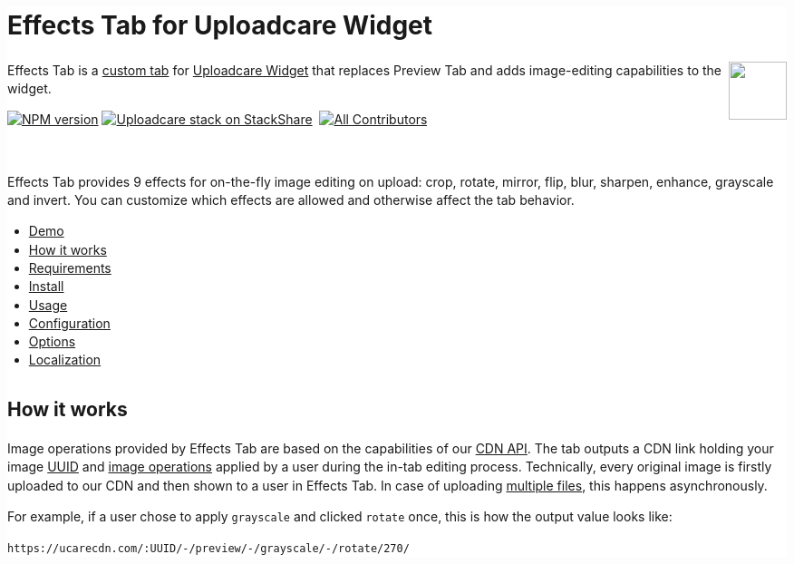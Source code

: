 # Effects Tab for Uploadcare Widget

<a href="https://uploadcare.com/?utm_source=github&utm_campaign=uploadcare-widget-tab-effects">
    <img align="right" width="64" height="64"
         src="https://ucarecdn.com/2f4864b7-ed0e-4411-965b-8148623aa680/uploadcare-logo-mark.svg"
         alt="">
</a>

Effects Tab is a [custom tab][uc-custom-tabs] for [Uploadcare Widget][uc-widget]
that replaces Preview Tab and adds image-editing capabilities to the widget.

[![NPM version][npm-img]][npm-link] [![Uploadcare stack on StackShare][stack-img]][stack]&nbsp;
[![All Contributors](https://img.shields.io/badge/all_contributors-5-orange.svg?style=flat-square)](#contributors)

[npm-img]: http://img.shields.io/npm/v/uploadcare-widget-tab-effects.svg
[npm-link]: https://www.npmjs.org/package/uploadcare-widget-tab-effects
[stack-img]: https://img.shields.io/badge/tech-stack-0690fa.svg?style=flat
[stack]: https://stackshare.io/uploadcare/stacks/

<p>
  <a href="https://uploadcare.github.io/uploadcare-widget-tab-effects/" title="See Effects Tab in action with demo">
    <img src="https://ucarecdn.com/c04e8231-3c79-43ca-a122-285b8573d1f8/uploadcare-widget-effects-tab.gif"
        width="888" alt="">
  </a>
</p>

Effects Tab provides 9 effects for on-the-fly image editing on upload:
crop, rotate, mirror, flip, blur, sharpen, enhance, grayscale and invert.
You can customize which effects are allowed and otherwise affect the tab behavior.

* [Demo](https://uploadcare.github.io/uploadcare-widget-tab-effects/)
* [How it works](#how-it-works)
* [Requirements](#requirements)
* [Install](#install)
* [Usage](#usage)
* [Configuration](#configuration)
* [Options](#options)
* [Localization](#localization)

## How it works

Image operations provided by Effects Tab are based on the capabilities of our [CDN API][uc-cdn].
The tab outputs a CDN link holding your image [UUID][uc-uuid] and
[image operations][uc-cdn-image-operations] applied by a user during the in-tab editing process.
Technically, every original image is firstly uploaded to our CDN and then shown
to a user in Effects Tab.
In case of uploading [multiple files][uc-multi-upload], this happens asynchronously.

For example, if a user chose to apply `grayscale` and clicked `rotate` once,
this is how the output value looks like:

```
https://ucarecdn.com/:UUID/-/preview/-/grayscale/-/rotate/270/
```


[uc-widget]: https://uploadcare.com/docs/uploads/widget/
[uc-widget-install]: https://uploadcare.com/docs/uploads/widget/install/
[uc-custom-tabs]: https://uploadcare.com/docs/uploads/widget/custom_tabs/
[uc-cdn]: https://uploadcare.com/docs/delivery/
[uc-cdn-image-operations]: https://uploadcare.com/docs/processing/image/
[uc-cdn-limits]: https://uploadcare.com/docs/processing/image/limits/
[uc-uuid]: https://uploadcare.com/docs/concepts/#cdn
[uc-multi-upload]: https://uploadcare.com/docs/uploads/widget/multi_upload/